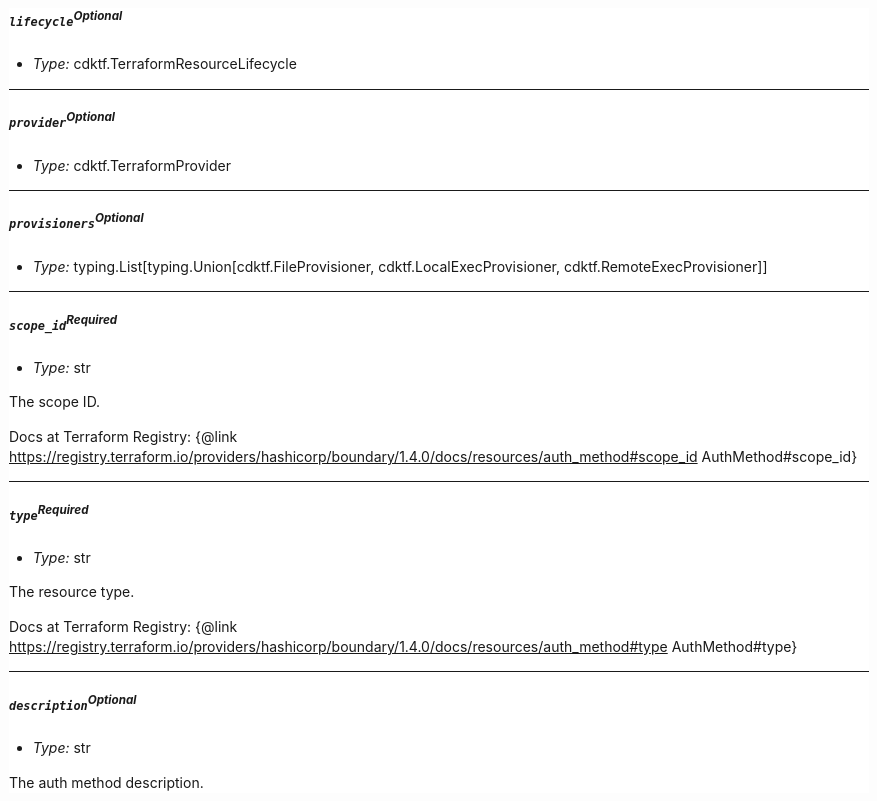 ##### `lifecycle`<sup>Optional</sup> <a name="lifecycle" id="@cdktf/provider-boundary.authMethod.AuthMethod.Initializer.parameter.lifecycle"></a>

- *Type:* cdktf.TerraformResourceLifecycle

---

##### `provider`<sup>Optional</sup> <a name="provider" id="@cdktf/provider-boundary.authMethod.AuthMethod.Initializer.parameter.provider"></a>

- *Type:* cdktf.TerraformProvider

---

##### `provisioners`<sup>Optional</sup> <a name="provisioners" id="@cdktf/provider-boundary.authMethod.AuthMethod.Initializer.parameter.provisioners"></a>

- *Type:* typing.List[typing.Union[cdktf.FileProvisioner, cdktf.LocalExecProvisioner, cdktf.RemoteExecProvisioner]]

---

##### `scope_id`<sup>Required</sup> <a name="scope_id" id="@cdktf/provider-boundary.authMethod.AuthMethod.Initializer.parameter.scopeId"></a>

- *Type:* str

The scope ID.

Docs at Terraform Registry: {@link https://registry.terraform.io/providers/hashicorp/boundary/1.4.0/docs/resources/auth_method#scope_id AuthMethod#scope_id}

---

##### `type`<sup>Required</sup> <a name="type" id="@cdktf/provider-boundary.authMethod.AuthMethod.Initializer.parameter.type"></a>

- *Type:* str

The resource type.

Docs at Terraform Registry: {@link https://registry.terraform.io/providers/hashicorp/boundary/1.4.0/docs/resources/auth_method#type AuthMethod#type}

---

##### `description`<sup>Optional</sup> <a name="description" id="@cdktf/provider-boundary.authMethod.AuthMethod.Initializer.parameter.description"></a>

- *Type:* str

The auth method description.

